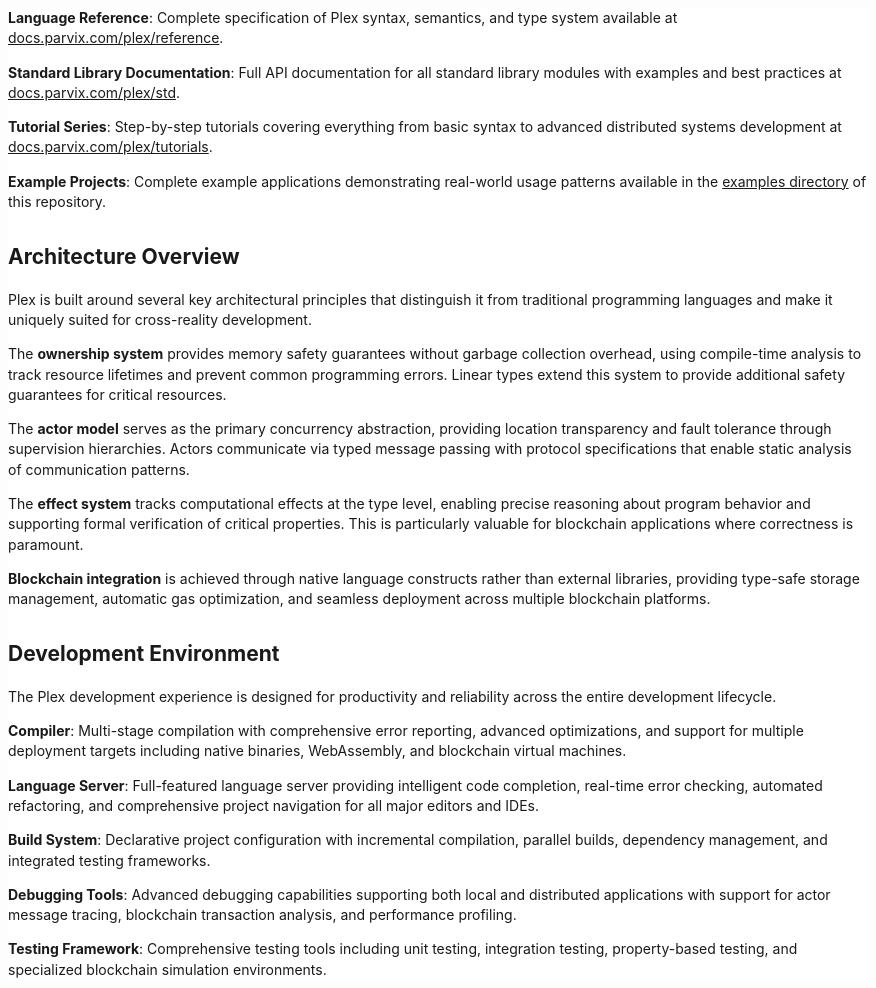 **Language Reference**: Complete specification of Plex syntax, semantics, and type system available at [docs.parvix.com/plex/reference](https://docs.parvix.com/plex/reference).

**Standard Library Documentation**: Full API documentation for all standard library modules with examples and best practices at [docs.parvix.com/plex/std](https://docs.parvix.com/plex/std).

**Tutorial Series**: Step-by-step tutorials covering everything from basic syntax to advanced distributed systems development at [docs.parvix.com/plex/tutorials](https://docs.parvix.com/plex/tutorials).

**Example Projects**: Complete example applications demonstrating real-world usage patterns available in the [examples directory](examples/) of this repository.

## Architecture Overview

Plex is built around several key architectural principles that distinguish it from traditional programming languages and make it uniquely suited for cross-reality development.

The **ownership system** provides memory safety guarantees without garbage collection overhead, using compile-time analysis to track resource lifetimes and prevent common programming errors. Linear types extend this system to provide additional safety guarantees for critical resources.

The **actor model** serves as the primary concurrency abstraction, providing location transparency and fault tolerance through supervision hierarchies. Actors communicate via typed message passing with protocol specifications that enable static analysis of communication patterns.

The **effect system** tracks computational effects at the type level, enabling precise reasoning about program behavior and supporting formal verification of critical properties. This is particularly valuable for blockchain applications where correctness is paramount.

**Blockchain integration** is achieved through native language constructs rather than external libraries, providing type-safe storage management, automatic gas optimization, and seamless deployment across multiple blockchain platforms.

## Development Environment

The Plex development experience is designed for productivity and reliability across the entire development lifecycle.

**Compiler**: Multi-stage compilation with comprehensive error reporting, advanced optimizations, and support for multiple deployment targets including native binaries, WebAssembly, and blockchain virtual machines.

**Language Server**: Full-featured language server providing intelligent code completion, real-time error checking, automated refactoring, and comprehensive project navigation for all major editors and IDEs.

**Build System**: Declarative project configuration with incremental compilation, parallel builds, dependency management, and integrated testing frameworks.

**Debugging Tools**: Advanced debugging capabilities supporting both local and distributed applications with support for actor message tracing, blockchain transaction analysis, and performance profiling.

**Testing Framework**: Comprehensive testing tools including unit testing, integration testing, property-based testing, and specialized blockchain simulation environments.
